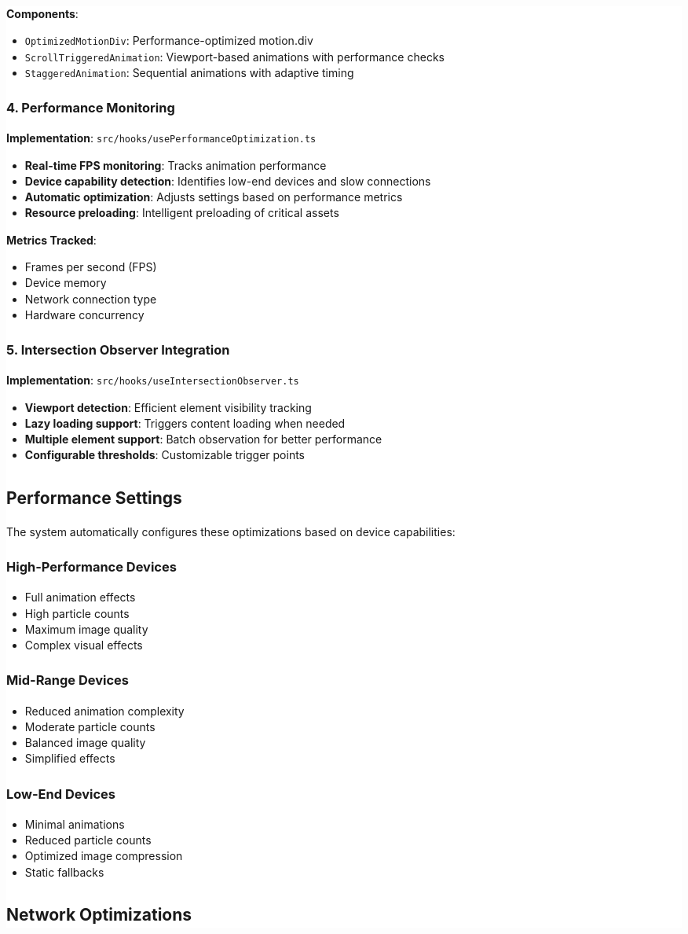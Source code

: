 **Components**:
- `OptimizedMotionDiv`: Performance-optimized motion.div
- `ScrollTriggeredAnimation`: Viewport-based animations with performance checks
- `StaggeredAnimation`: Sequential animations with adaptive timing

### 4. Performance Monitoring

**Implementation**: `src/hooks/usePerformanceOptimization.ts`

- **Real-time FPS monitoring**: Tracks animation performance
- **Device capability detection**: Identifies low-end devices and slow connections
- **Automatic optimization**: Adjusts settings based on performance metrics
- **Resource preloading**: Intelligent preloading of critical assets

**Metrics Tracked**:
- Frames per second (FPS)
- Device memory
- Network connection type
- Hardware concurrency

### 5. Intersection Observer Integration

**Implementation**: `src/hooks/useIntersectionObserver.ts`

- **Viewport detection**: Efficient element visibility tracking
- **Lazy loading support**: Triggers content loading when needed
- **Multiple element support**: Batch observation for better performance
- **Configurable thresholds**: Customizable trigger points

## Performance Settings

The system automatically configures these optimizations based on device capabilities:

### High-Performance Devices
- Full animation effects
- High particle counts
- Maximum image quality
- Complex visual effects

### Mid-Range Devices
- Reduced animation complexity
- Moderate particle counts
- Balanced image quality
- Simplified effects

### Low-End Devices
- Minimal animations
- Reduced particle counts
- Optimized image compression
- Static fallbacks

## Network Optimizations
